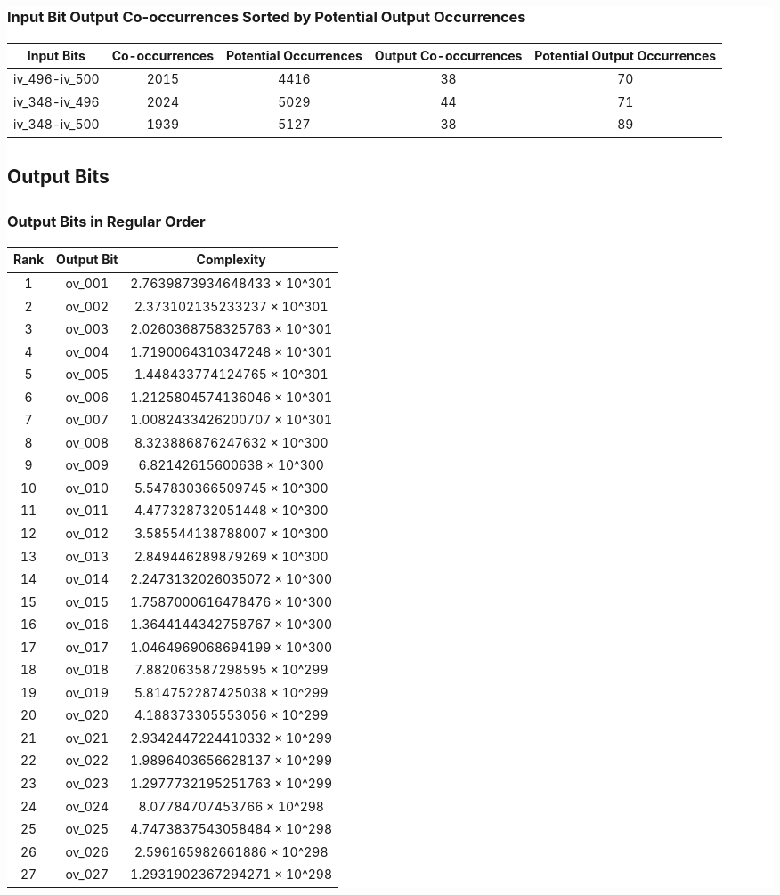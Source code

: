 ### Input Bit Output Co-occurrences Sorted by Potential Output Occurrences

| Input Bits | Co-occurrences | Potential Occurrences | Output Co-occurrences | Potential Output Occurrences |
|:----------:|:--------------:|:---------------------:|:---------------------:|:----------------------------:|
| iv_496-iv_500 | 2015 | 4416 | 38 | 70 |
| iv_348-iv_496 | 2024 | 5029 | 44 | 71 |
| iv_348-iv_500 | 1939 | 5127 | 38 | 89 |

## Output Bits

### Output Bits in Regular Order

| Rank | Output Bit | Complexity |
|:----:|:----------:|:----------:|
| 1 | ov_001 | 2.7639873934648433 × 10^301 |
| 2 | ov_002 | 2.373102135233237 × 10^301 |
| 3 | ov_003 | 2.0260368758325763 × 10^301 |
| 4 | ov_004 | 1.7190064310347248 × 10^301 |
| 5 | ov_005 | 1.448433774124765 × 10^301 |
| 6 | ov_006 | 1.2125804574136046 × 10^301 |
| 7 | ov_007 | 1.0082433426200707 × 10^301 |
| 8 | ov_008 | 8.323886876247632 × 10^300 |
| 9 | ov_009 | 6.82142615600638 × 10^300 |
| 10 | ov_010 | 5.547830366509745 × 10^300 |
| 11 | ov_011 | 4.477328732051448 × 10^300 |
| 12 | ov_012 | 3.585544138788007 × 10^300 |
| 13 | ov_013 | 2.849446289879269 × 10^300 |
| 14 | ov_014 | 2.2473132026035072 × 10^300 |
| 15 | ov_015 | 1.7587000616478476 × 10^300 |
| 16 | ov_016 | 1.3644144342758767 × 10^300 |
| 17 | ov_017 | 1.0464969068694199 × 10^300 |
| 18 | ov_018 | 7.882063587298595 × 10^299 |
| 19 | ov_019 | 5.814752287425038 × 10^299 |
| 20 | ov_020 | 4.188373305553056 × 10^299 |
| 21 | ov_021 | 2.9342447224410332 × 10^299 |
| 22 | ov_022 | 1.9896403656628137 × 10^299 |
| 23 | ov_023 | 1.2977732195251763 × 10^299 |
| 24 | ov_024 | 8.07784707453766 × 10^298 |
| 25 | ov_025 | 4.7473837543058484 × 10^298 |
| 26 | ov_026 | 2.596165982661886 × 10^298 |
| 27 | ov_027 | 1.2931902367294271 × 10^298 |
